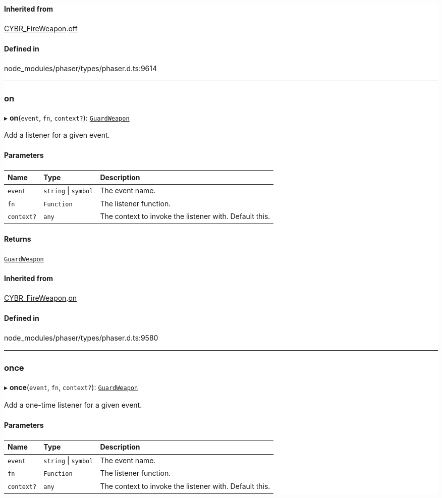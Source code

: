 #### Inherited from

[CYBR_FireWeapon](Weapons_FireWeapons_CYBR_FireWeapon.CYBR_FireWeapon.md).[off](Weapons_FireWeapons_CYBR_FireWeapon.CYBR_FireWeapon.md#off)

#### Defined in

node_modules/phaser/types/phaser.d.ts:9614

___

### on

▸ **on**(`event`, `fn`, `context?`): [`GuardWeapon`](Weapons_FireWeapons_GuardWeapon.GuardWeapon.md)

Add a listener for a given event.

#### Parameters

| Name | Type | Description |
| :------ | :------ | :------ |
| `event` | `string` \| `symbol` | The event name. |
| `fn` | `Function` | The listener function. |
| `context?` | `any` | The context to invoke the listener with. Default this. |

#### Returns

[`GuardWeapon`](Weapons_FireWeapons_GuardWeapon.GuardWeapon.md)

#### Inherited from

[CYBR_FireWeapon](Weapons_FireWeapons_CYBR_FireWeapon.CYBR_FireWeapon.md).[on](Weapons_FireWeapons_CYBR_FireWeapon.CYBR_FireWeapon.md#on)

#### Defined in

node_modules/phaser/types/phaser.d.ts:9580

___

### once

▸ **once**(`event`, `fn`, `context?`): [`GuardWeapon`](Weapons_FireWeapons_GuardWeapon.GuardWeapon.md)

Add a one-time listener for a given event.

#### Parameters

| Name | Type | Description |
| :------ | :------ | :------ |
| `event` | `string` \| `symbol` | The event name. |
| `fn` | `Function` | The listener function. |
| `context?` | `any` | The context to invoke the listener with. Default this. |
